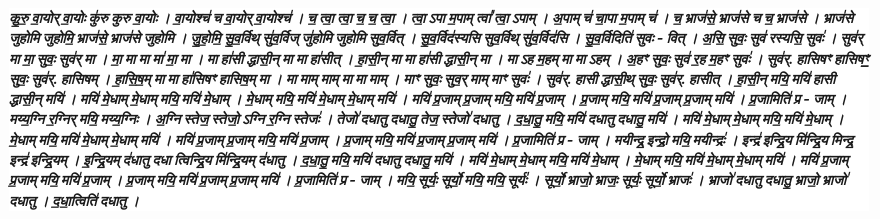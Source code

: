 ***कु॒रु॒ वा॒योर् वा॒योः कु॑रु कुरु वा॒योः ।***
***वा॒योश्च॑ च वा॒योर् वा॒योश्च॑ ।***
***च॒ त्वा॒ त्वा॒ च॒ च॒ त्वा॒ ।***
***त्वा॒ ऽपा म॒पाम् त्वा᳚ त्वा॒ ऽपाम् ।***
***अ॒पाम् च॑ चा॒पा म॒पाम् च॑ ।***
***च॒ भ्राज॑से॒ भ्राज॑से च च॒ भ्राज॑से ।***
***भ्राज॑से जुहोमि जुहोमि॒ भ्राज॑से॒ भ्राज॑से जुहोमि ।***
***जु॒हो॒मि॒ सु॒व॒र्विथ् सु॑व॒र्विज् जु॑होमि जुहोमि सुव॒र्वित् ।***
***सु॒व॒र्विद॑स्यसि सुव॒र्विथ् सु॑व॒र्विद॑सि ।***
***सु॒व॒र्विदिति॑ सुवः - वित् ।***
***अ॒सि॒ सुवः॒ सुव॑ रस्यसि॒ सुवः॑ ।***
***सुव॑र् मा मा॒ सुवः॒ सुव॑र् मा ।***
***मा॒ मा मा मा॑ मा॒ मा ।***
***मा हा॑सी द्धासी॒न् मा मा हा॑सीत् ।***
***हा॒सी॒न् मा मा हा॑सी द्धासी॒न् मा ।***
***मा ऽह म॒हम् मा मा ऽहम् ।***
***अ॒हꣳ सुवः॒ सुव॑ र॒ह म॒हꣳ सुवः॑ ।***
***सुव॑र्. हासिषꣳ हासिषꣳ॒॒ सुवः॒ सुव॑र्. हासिषम् ।***
***हा॒सि॒ष॒म् मा मा हा॑सिषꣳ हासिष॒म् मा ।***
***मा माम् माम् मा मा माम् ।***
***माꣳ सुवः॒ सुव॒र् माम् माꣳ सुवः॑ ।***
***सुव॑र्. हासी द्धासी॒थ् सुवः॒ सुव॑र्. हासीत् ।***
***हा॒सी॒न् मयि॒ मयि॑ हासी द्धासी॒न् मयि॑ ।***
***मयि॑ मे॒धाम् मे॒धाम् मयि॒ मयि॑ मे॒धाम् ।***
***मे॒धाम् मयि॒ मयि॑ मे॒धाम् मे॒धाम् मयि॑ ।***
***मयि॑ प्र॒जाम् प्र॒जाम् मयि॒ मयि॑ प्र॒जाम् ।***
***प्र॒जाम् मयि॒ मयि॑ प्र॒जाम् प्र॒जाम् मयि॑ ।***
***प्र॒जामिति॑ प्र - जाम् ।***
***मय्य॒ग्नि र॒ग्निर् मयि॒ मय्य॒ग्निः ।***
***अ॒ग्नि स्तेज॒ स्तेजो॒ ऽग्नि र॒ग्नि स्तेजः॑ ।***
***तेजो॑ दधातु दधातु॒ तेज॒ स्तेजो॑ दधातु ।***
***द॒धा॒तु॒ मयि॒ मयि॑ दधातु दधातु॒ मयि॑ ।***
***मयि॑ मे॒धाम् मे॒धाम् मयि॒ मयि॑ मे॒धाम् ।***
***मे॒धाम् मयि॒ मयि॑ मे॒धाम् मे॒धाम् मयि॑ ।***
***मयि॑ प्र॒जाम् प्र॒जाम् मयि॒ मयि॑ प्र॒जाम् ।***
***प्र॒जाम् मयि॒ मयि॑ प्र॒जाम् प्र॒जाम् मयि॑ ।***
***प्र॒जामिति॑ प्र - जाम् ।***
***मयीन्द्र॒ इन्द्रो॒ मयि॒ मयीन्द्रः॑ ।***
***इन्द्र॑ इन्द्रि॒य मि॑न्द्रि॒य मिन्द्र॒ इन्द्र॑ इन्द्रि॒यम् ।***
***इ॒न्द्रि॒यम् द॑धातु दधा त्विन्द्रि॒य मि॑न्द्रि॒यम् द॑धातु ।***
***द॒धा॒तु॒ मयि॒ मयि॑ दधातु दधातु॒ मयि॑ ।***
***मयि॑ मे॒धाम् मे॒धाम् मयि॒ मयि॑ मे॒धाम् ।***
***मे॒धाम् मयि॒ मयि॑ मे॒धाम् मे॒धाम् मयि॑ ।***
***मयि॑ प्र॒जाम् प्र॒जाम् मयि॒ मयि॑ प्र॒जाम् ।***
***प्र॒जाम् मयि॒ मयि॑ प्र॒जाम् प्र॒जाम् मयि॑ ।***
***प्र॒जामिति॑ प्र - जाम् ।***
***मयि॒ सूर्यः॒ सूर्यो॒ मयि॒ मयि॒ सूर्यः॑ ।***
***सूर्यो॒ भ्राजो॒ भ्राजः॒ सूर्यः॒ सूर्यो॒ भ्राजः॑ ।***
***भ्राजो॑ दधातु दधातु॒ भ्राजो॒ भ्राजो॑ दधातु ।***
***द॒धा॒त्विति॑ दधातु ।***
